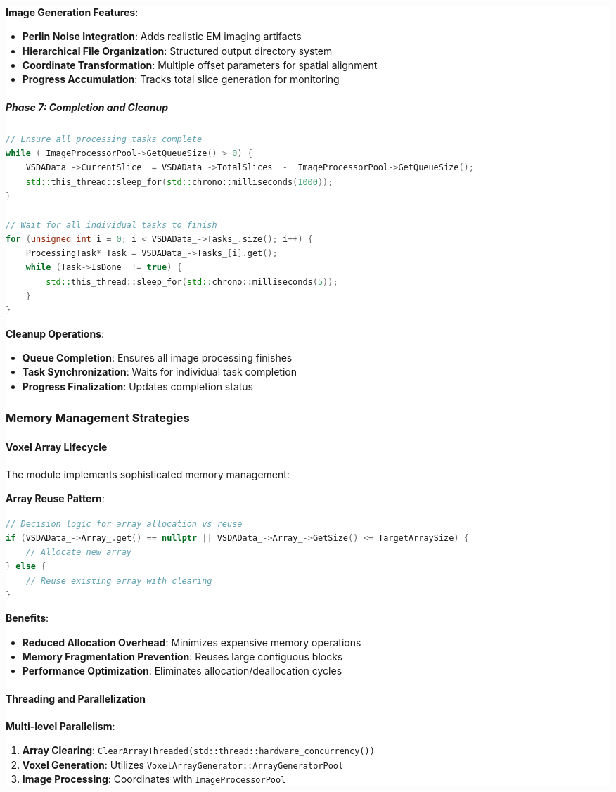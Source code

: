 **Image Generation Features**:
- **Perlin Noise Integration**: Adds realistic EM imaging artifacts
- **Hierarchical File Organization**: Structured output directory system
- **Coordinate Transformation**: Multiple offset parameters for spatial alignment
- **Progress Accumulation**: Tracks total slice generation for monitoring

##### Phase 7: Completion and Cleanup
```cpp
// Ensure all processing tasks complete
while (_ImageProcessorPool->GetQueueSize() > 0) {
    VSDAData_->CurrentSlice_ = VSDAData_->TotalSlices_ - _ImageProcessorPool->GetQueueSize();
    std::this_thread::sleep_for(std::chrono::milliseconds(1000));
}

// Wait for all individual tasks to finish
for (unsigned int i = 0; i < VSDAData_->Tasks_.size(); i++) {
    ProcessingTask* Task = VSDAData_->Tasks_[i].get();
    while (Task->IsDone_ != true) {
        std::this_thread::sleep_for(std::chrono::milliseconds(5));
    }
}
```

**Cleanup Operations**:
- **Queue Completion**: Ensures all image processing finishes
- **Task Synchronization**: Waits for individual task completion
- **Progress Finalization**: Updates completion status

### Memory Management Strategies

#### Voxel Array Lifecycle
The module implements sophisticated memory management:

**Array Reuse Pattern**:
```cpp
// Decision logic for array allocation vs reuse
if (VSDAData_->Array_.get() == nullptr || VSDAData_->Array_->GetSize() <= TargetArraySize) {
    // Allocate new array
} else {
    // Reuse existing array with clearing
}
```

**Benefits**:
- **Reduced Allocation Overhead**: Minimizes expensive memory operations
- **Memory Fragmentation Prevention**: Reuses large contiguous blocks
- **Performance Optimization**: Eliminates allocation/deallocation cycles

#### Threading and Parallelization

**Multi-level Parallelism**:
1. **Array Clearing**: `ClearArrayThreaded(std::thread::hardware_concurrency())`
2. **Voxel Generation**: Utilizes `VoxelArrayGenerator::ArrayGeneratorPool`
3. **Image Processing**: Coordinates with `ImageProcessorPool`
